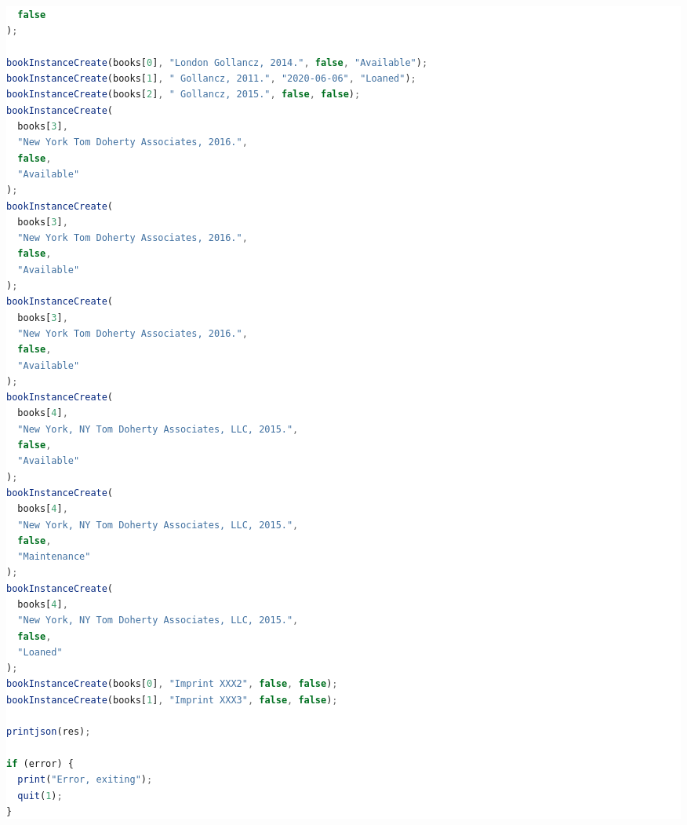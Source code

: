 ```javascript
  false
);

bookInstanceCreate(books[0], "London Gollancz, 2014.", false, "Available");
bookInstanceCreate(books[1], " Gollancz, 2011.", "2020-06-06", "Loaned");
bookInstanceCreate(books[2], " Gollancz, 2015.", false, false);
bookInstanceCreate(
  books[3],
  "New York Tom Doherty Associates, 2016.",
  false,
  "Available"
);
bookInstanceCreate(
  books[3],
  "New York Tom Doherty Associates, 2016.",
  false,
  "Available"
);
bookInstanceCreate(
  books[3],
  "New York Tom Doherty Associates, 2016.",
  false,
  "Available"
);
bookInstanceCreate(
  books[4],
  "New York, NY Tom Doherty Associates, LLC, 2015.",
  false,
  "Available"
);
bookInstanceCreate(
  books[4],
  "New York, NY Tom Doherty Associates, LLC, 2015.",
  false,
  "Maintenance"
);
bookInstanceCreate(
  books[4],
  "New York, NY Tom Doherty Associates, LLC, 2015.",
  false,
  "Loaned"
);
bookInstanceCreate(books[0], "Imprint XXX2", false, false);
bookInstanceCreate(books[1], "Imprint XXX3", false, false);

printjson(res);

if (error) {
  print("Error, exiting");
  quit(1);
}
```
